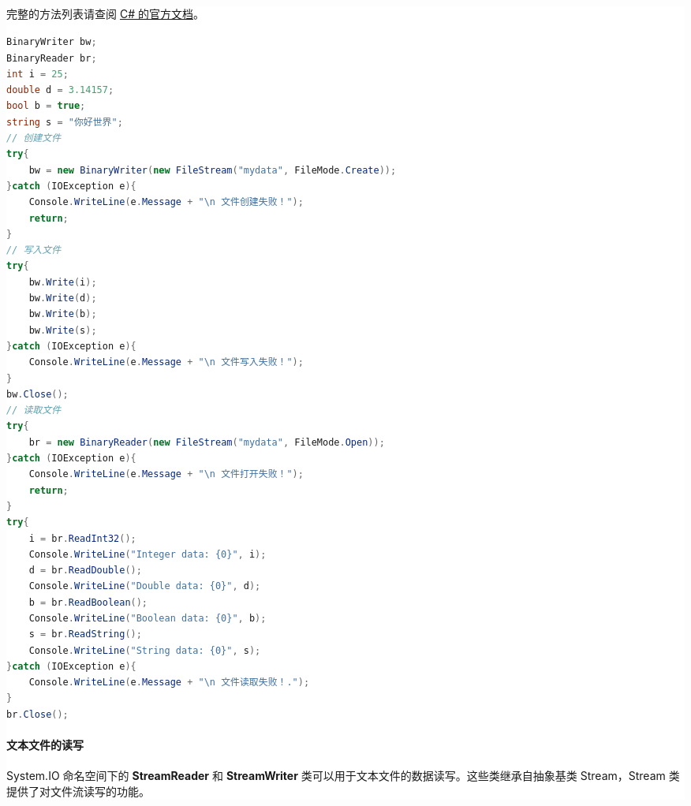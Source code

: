 
完整的方法列表请查阅 [C# 的官方文档](https://docs.microsoft.com/zh-cn/dotnet/api/system.io.binarywriter)。

```c#
BinaryWriter bw;
BinaryReader br;
int i = 25;
double d = 3.14157;
bool b = true;
string s = "你好世界";
// 创建文件
try{
    bw = new BinaryWriter(new FileStream("mydata", FileMode.Create));
}catch (IOException e){
    Console.WriteLine(e.Message + "\n 文件创建失败！");
    return;
}
// 写入文件
try{
    bw.Write(i);
    bw.Write(d);
    bw.Write(b);
    bw.Write(s);
}catch (IOException e){
    Console.WriteLine(e.Message + "\n 文件写入失败！");
}
bw.Close();
// 读取文件
try{
    br = new BinaryReader(new FileStream("mydata", FileMode.Open));
}catch (IOException e){
    Console.WriteLine(e.Message + "\n 文件打开失败！");
    return;
}
try{
    i = br.ReadInt32();
    Console.WriteLine("Integer data: {0}", i);
    d = br.ReadDouble();
    Console.WriteLine("Double data: {0}", d);
    b = br.ReadBoolean();
    Console.WriteLine("Boolean data: {0}", b);
    s = br.ReadString();
    Console.WriteLine("String data: {0}", s);
}catch (IOException e){
    Console.WriteLine(e.Message + "\n 文件读取失败！.");
}
br.Close();
```

#### 文本文件的读写

System.IO 命名空间下的 **StreamReader** 和 **StreamWriter** 类可以用于文本文件的数据读写。这些类继承自抽象基类 Stream，Stream 类提供了对文件流读写的功能。
